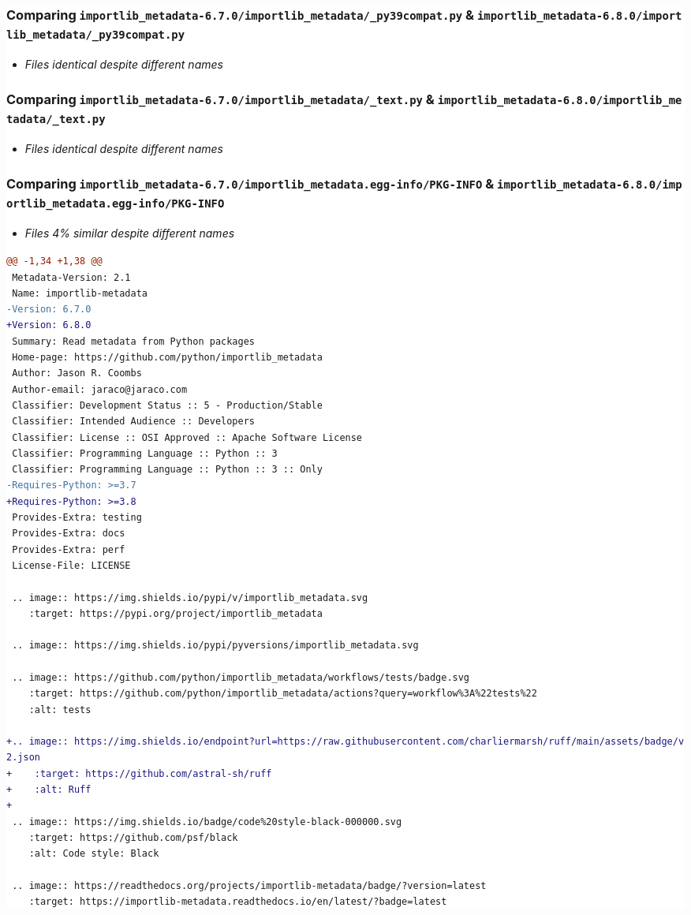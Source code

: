 ### Comparing `importlib_metadata-6.7.0/importlib_metadata/_py39compat.py` & `importlib_metadata-6.8.0/importlib_metadata/_py39compat.py`

 * *Files identical despite different names*

### Comparing `importlib_metadata-6.7.0/importlib_metadata/_text.py` & `importlib_metadata-6.8.0/importlib_metadata/_text.py`

 * *Files identical despite different names*

### Comparing `importlib_metadata-6.7.0/importlib_metadata.egg-info/PKG-INFO` & `importlib_metadata-6.8.0/importlib_metadata.egg-info/PKG-INFO`

 * *Files 4% similar despite different names*

```diff
@@ -1,34 +1,38 @@
 Metadata-Version: 2.1
 Name: importlib-metadata
-Version: 6.7.0
+Version: 6.8.0
 Summary: Read metadata from Python packages
 Home-page: https://github.com/python/importlib_metadata
 Author: Jason R. Coombs
 Author-email: jaraco@jaraco.com
 Classifier: Development Status :: 5 - Production/Stable
 Classifier: Intended Audience :: Developers
 Classifier: License :: OSI Approved :: Apache Software License
 Classifier: Programming Language :: Python :: 3
 Classifier: Programming Language :: Python :: 3 :: Only
-Requires-Python: >=3.7
+Requires-Python: >=3.8
 Provides-Extra: testing
 Provides-Extra: docs
 Provides-Extra: perf
 License-File: LICENSE
 
 .. image:: https://img.shields.io/pypi/v/importlib_metadata.svg
    :target: https://pypi.org/project/importlib_metadata
 
 .. image:: https://img.shields.io/pypi/pyversions/importlib_metadata.svg
 
 .. image:: https://github.com/python/importlib_metadata/workflows/tests/badge.svg
    :target: https://github.com/python/importlib_metadata/actions?query=workflow%3A%22tests%22
    :alt: tests
 
+.. image:: https://img.shields.io/endpoint?url=https://raw.githubusercontent.com/charliermarsh/ruff/main/assets/badge/v2.json
+    :target: https://github.com/astral-sh/ruff
+    :alt: Ruff
+
 .. image:: https://img.shields.io/badge/code%20style-black-000000.svg
    :target: https://github.com/psf/black
    :alt: Code style: Black
 
 .. image:: https://readthedocs.org/projects/importlib-metadata/badge/?version=latest
    :target: https://importlib-metadata.readthedocs.io/en/latest/?badge=latest
```
